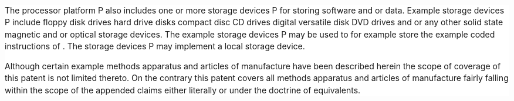 The processor platform P also includes one or more storage devices P for storing software and or data. Example storage devices P include floppy disk drives hard drive disks compact disc CD drives digital versatile disk DVD drives and or any other solid state magnetic and or optical storage devices. The example storage devices P may be used to for example store the example coded instructions of . The storage devices P may implement a local storage device.

Although certain example methods apparatus and articles of manufacture have been described herein the scope of coverage of this patent is not limited thereto. On the contrary this patent covers all methods apparatus and articles of manufacture fairly falling within the scope of the appended claims either literally or under the doctrine of equivalents.

